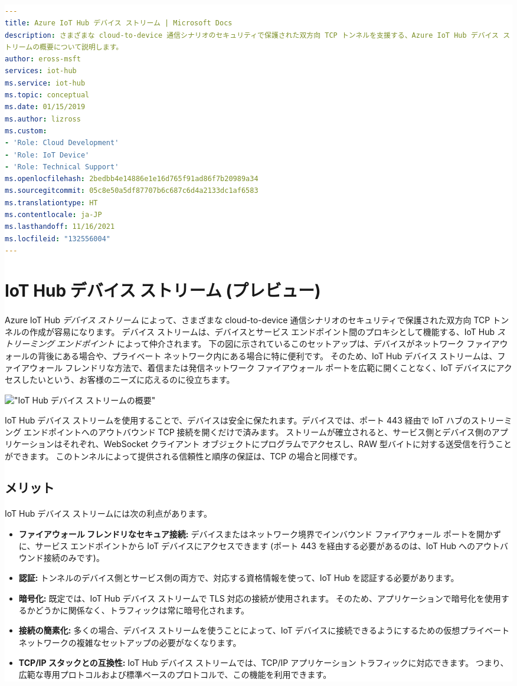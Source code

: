 ```yaml
---
title: Azure IoT Hub デバイス ストリーム | Microsoft Docs
description: さまざまな cloud-to-device 通信シナリオのセキュリティで保護された双方向 TCP トンネルを支援する、Azure IoT Hub デバイス ストリームの概要について説明します。
author: eross-msft
services: iot-hub
ms.service: iot-hub
ms.topic: conceptual
ms.date: 01/15/2019
ms.author: lizross
ms.custom:
- 'Role: Cloud Development'
- 'Role: IoT Device'
- 'Role: Technical Support'
ms.openlocfilehash: 2bedbb4e14886e1e16d765f91ad86f7b20989a34
ms.sourcegitcommit: 05c8e50a5df87707b6c687c6d4a2133dc1af6583
ms.translationtype: HT
ms.contentlocale: ja-JP
ms.lasthandoff: 11/16/2021
ms.locfileid: "132556004"
---
```

# <a name="iot-hub-device-streams-preview"></a>IoT Hub デバイス ストリーム (プレビュー)

Azure IoT Hub *デバイス ストリーム* によって、さまざまな cloud-to-device 通信シナリオのセキュリティで保護された双方向 TCP トンネルの作成が容易になります。 デバイス ストリームは、デバイスとサービス エンドポイント間のプロキシとして機能する、IoT Hub *ストリーミング エンドポイント* によって仲介されます。 下の図に示されているこのセットアップは、デバイスがネットワーク ファイアウォールの背後にある場合や、プライベート ネットワーク内にある場合に特に便利です。 そのため、IoT Hub デバイス ストリームは、ファイアウォール フレンドリな方法で、着信または発信ネットワーク ファイアウォール ポートを広範に開くことなく、IoT デバイスにアクセスしたいという、お客様のニーズに応えるのに役立ちます。

!["IoT Hub デバイス ストリームの概要"](./media/iot-hub-device-streams-overview/iot-hub-device-streams-overview.png )

IoT Hub デバイス ストリームを使用することで、デバイスは安全に保たれます。デバイスでは、ポート 443 経由で IoT ハブのストリーミング エンドポイントへのアウトバウンド TCP 接続を開くだけで済みます。 ストリームが確立されると、サービス側とデバイス側のアプリケーションはそれぞれ、WebSocket クライアント オブジェクトにプログラムでアクセスし、RAW 型バイトに対する送受信を行うことができます。 このトンネルによって提供される信頼性と順序の保証は、TCP の場合と同様です。

## <a name="benefits"></a>メリット

IoT Hub デバイス ストリームには次の利点があります。

* **ファイアウォール フレンドリなセキュア接続:** デバイスまたはネットワーク境界でインバウンド ファイアウォール ポートを開かずに、サービス エンドポイントから IoT デバイスにアクセスできます (ポート 443 を経由する必要があるのは、IoT Hub へのアウトバウンド接続のみです)。

* **認証:** トンネルのデバイス側とサービス側の両方で、対応する資格情報を使って、IoT Hub を認証する必要があります。

* **暗号化:** 既定では、IoT Hub デバイス ストリームで TLS 対応の接続が使用されます。 そのため、アプリケーションで暗号化を使用するかどうかに関係なく、トラフィックは常に暗号化されます。

* **接続の簡素化:** 多くの場合、デバイス ストリームを使うことによって、IoT デバイスに接続できるようにするための仮想プライベート ネットワークの複雑なセットアップの必要がなくなります。

* **TCP/IP スタックとの互換性:** IoT Hub デバイス ストリームでは、TCP/IP アプリケーション トラフィックに対応できます。 つまり、広範な専用プロトコルおよび標準ベースのプロトコルで、この機能を利用できます。
